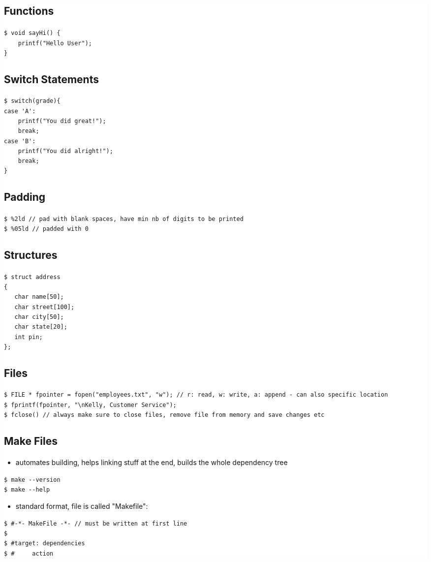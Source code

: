 ## Functions
```
$ void sayHi() {
	printf("Hello User");
}
```

## Switch Statements
```
$ switch(grade){
case 'A':
	printf("You did great!");
	break;
case 'B':
	printf("You did alright!");
	break;
}
```

## Padding
```
$ %2ld // pad with blank spaces, have min nb of digits to be printed
$ %05ld // padded with 0
```

## Structures
```
$ struct address
{
   char name[50];
   char street[100];
   char city[50];
   char state[20];
   int pin;
};
```

## Files
```
$ FILE * fpointer = fopen("employees.txt", "w"); // r: read, w: write, a: append - can also specific location
$ fprintf(fpointer, "\nKelly, Customer Service");
$ fclose() // always make sure to close files, remove file from memory and save changes etc
```

## Make Files
- automates building, helps linking stuff at the end, builds the whole dependency tree
```
$ make --version
$ make --help
```
- standard format, file is called "Makefile":
```
$ #-*- MakeFile -*- // must be written at first line
$
$ #target: dependencies
$ # 	action
```
